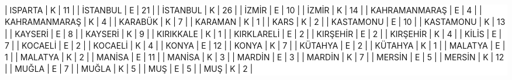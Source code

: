 | ISPARTA        | K      | 11            |
| İSTANBUL       | E      | 21            |
| İSTANBUL       | K      | 26            |
| İZMİR          | E      | 10            |
| İZMİR          | K      | 14            |
| KAHRAMANMARAŞ  | E      | 4             |
| KAHRAMANMARAŞ  | K      | 4             |
| KARABÜK        | K      | 7             |
| KARAMAN        | K      | 1             |
| KARS           | K      | 2             |
| KASTAMONU      | E      | 10            |
| KASTAMONU      | K      | 13            |
| KAYSERİ        | E      | 8             |
| KAYSERİ        | K      | 9             |
| KIRIKKALE      | K      | 1             |
| KIRKLARELİ     | E      | 2             |
| KIRŞEHİR       | E      | 2             |
| KIRŞEHİR       | K      | 4             |
| KİLİS          | E      | 7             |
| KOCAELİ        | E      | 2             |
| KOCAELİ        | K      | 4             |
| KONYA          | E      | 12            |
| KONYA          | K      | 7             |
| KÜTAHYA        | E      | 2             |
| KÜTAHYA        | K      | 1             |
| MALATYA        | E      | 1             |
| MALATYA        | K      | 2             |
| MANİSA         | E      | 11            |
| MANİSA         | K      | 3             |
| MARDİN         | E      | 3             |
| MARDİN         | K      | 7             |
| MERSİN         | E      | 5             |
| MERSİN         | K      | 12            |
| MUĞLA          | E      | 7             |
| MUĞLA          | K      | 5             |
| MUŞ            | E      | 5             |
| MUŞ            | K      | 2             |